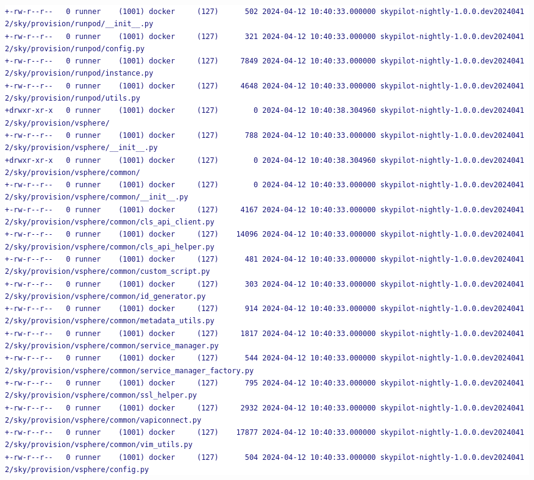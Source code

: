 ```diff
+-rw-r--r--   0 runner    (1001) docker     (127)      502 2024-04-12 10:40:33.000000 skypilot-nightly-1.0.0.dev20240412/sky/provision/runpod/__init__.py
+-rw-r--r--   0 runner    (1001) docker     (127)      321 2024-04-12 10:40:33.000000 skypilot-nightly-1.0.0.dev20240412/sky/provision/runpod/config.py
+-rw-r--r--   0 runner    (1001) docker     (127)     7849 2024-04-12 10:40:33.000000 skypilot-nightly-1.0.0.dev20240412/sky/provision/runpod/instance.py
+-rw-r--r--   0 runner    (1001) docker     (127)     4648 2024-04-12 10:40:33.000000 skypilot-nightly-1.0.0.dev20240412/sky/provision/runpod/utils.py
+drwxr-xr-x   0 runner    (1001) docker     (127)        0 2024-04-12 10:40:38.304960 skypilot-nightly-1.0.0.dev20240412/sky/provision/vsphere/
+-rw-r--r--   0 runner    (1001) docker     (127)      788 2024-04-12 10:40:33.000000 skypilot-nightly-1.0.0.dev20240412/sky/provision/vsphere/__init__.py
+drwxr-xr-x   0 runner    (1001) docker     (127)        0 2024-04-12 10:40:38.304960 skypilot-nightly-1.0.0.dev20240412/sky/provision/vsphere/common/
+-rw-r--r--   0 runner    (1001) docker     (127)        0 2024-04-12 10:40:33.000000 skypilot-nightly-1.0.0.dev20240412/sky/provision/vsphere/common/__init__.py
+-rw-r--r--   0 runner    (1001) docker     (127)     4167 2024-04-12 10:40:33.000000 skypilot-nightly-1.0.0.dev20240412/sky/provision/vsphere/common/cls_api_client.py
+-rw-r--r--   0 runner    (1001) docker     (127)    14096 2024-04-12 10:40:33.000000 skypilot-nightly-1.0.0.dev20240412/sky/provision/vsphere/common/cls_api_helper.py
+-rw-r--r--   0 runner    (1001) docker     (127)      481 2024-04-12 10:40:33.000000 skypilot-nightly-1.0.0.dev20240412/sky/provision/vsphere/common/custom_script.py
+-rw-r--r--   0 runner    (1001) docker     (127)      303 2024-04-12 10:40:33.000000 skypilot-nightly-1.0.0.dev20240412/sky/provision/vsphere/common/id_generator.py
+-rw-r--r--   0 runner    (1001) docker     (127)      914 2024-04-12 10:40:33.000000 skypilot-nightly-1.0.0.dev20240412/sky/provision/vsphere/common/metadata_utils.py
+-rw-r--r--   0 runner    (1001) docker     (127)     1817 2024-04-12 10:40:33.000000 skypilot-nightly-1.0.0.dev20240412/sky/provision/vsphere/common/service_manager.py
+-rw-r--r--   0 runner    (1001) docker     (127)      544 2024-04-12 10:40:33.000000 skypilot-nightly-1.0.0.dev20240412/sky/provision/vsphere/common/service_manager_factory.py
+-rw-r--r--   0 runner    (1001) docker     (127)      795 2024-04-12 10:40:33.000000 skypilot-nightly-1.0.0.dev20240412/sky/provision/vsphere/common/ssl_helper.py
+-rw-r--r--   0 runner    (1001) docker     (127)     2932 2024-04-12 10:40:33.000000 skypilot-nightly-1.0.0.dev20240412/sky/provision/vsphere/common/vapiconnect.py
+-rw-r--r--   0 runner    (1001) docker     (127)    17877 2024-04-12 10:40:33.000000 skypilot-nightly-1.0.0.dev20240412/sky/provision/vsphere/common/vim_utils.py
+-rw-r--r--   0 runner    (1001) docker     (127)      504 2024-04-12 10:40:33.000000 skypilot-nightly-1.0.0.dev20240412/sky/provision/vsphere/config.py
